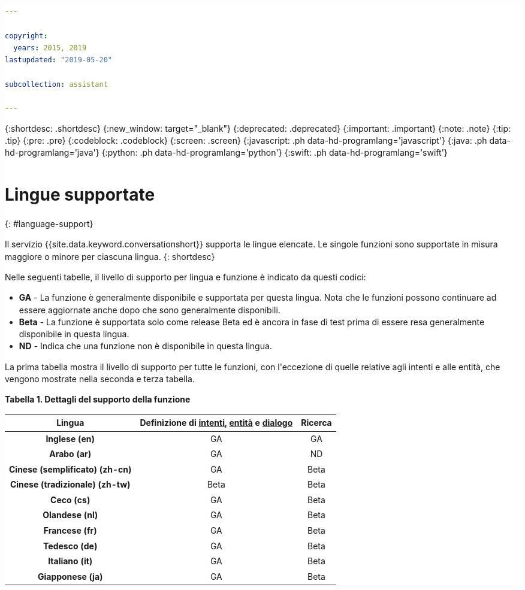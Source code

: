 ```yaml
---

copyright:
  years: 2015, 2019
lastupdated: "2019-05-20"

subcollection: assistant

---
```


{:shortdesc: .shortdesc}
{:new_window: target="_blank"}
{:deprecated: .deprecated}
{:important: .important}
{:note: .note}
{:tip: .tip}
{:pre: .pre}
{:codeblock: .codeblock}
{:screen: .screen}
{:javascript: .ph data-hd-programlang='javascript'}
{:java: .ph data-hd-programlang='java'}
{:python: .ph data-hd-programlang='python'}
{:swift: .ph data-hd-programlang='swift'}

# Lingue supportate
{: #language-support}

Il servizio {{site.data.keyword.conversationshort}} supporta le lingue elencate. Le singole funzioni sono supportate in misura maggiore o minore per ciascuna lingua.
{: shortdesc}

Nelle seguenti tabelle, il livello di supporto per lingua e funzione è indicato da questi codici:

- **GA** - La funzione è generalmente disponibile e supportata per questa lingua. Nota che le funzioni possono continuare ad essere aggiornate anche dopo che sono generalmente disponibili.
- **Beta** - La funzione è supportata solo come release Beta ed è ancora in fase di test prima di essere resa generalmente disponibile in questa lingua.
- **ND** - Indica che una funzione non è disponibile in questa lingua.

La prima tabella mostra il livello di supporto per tutte le funzioni, con l'eccezione di quelle relative agli intenti e alle entità, che vengono mostrate nella seconda e terza tabella.

**Tabella 1. Dettagli del supporto della funzione**

| Lingua | **Definizione di [intenti](/docs/services/assistant?topic=assistant-intents)**, **[entità](/docs/services/assistant?topic=assistant-entities)** e **[dialogo](/docs/services/assistant?topic=assistant-dialog-build)** | **Ricerca** |
|:---:|:---:|:---:|
| **Inglese (en)**                   | GA | GA |
| **Arabo (ar)**                    | GA | ND |
| **Cinese (semplificato) (zh-cn)**   | GA | Beta |
| **Cinese (tradizionale) (zh-tw)**  | Beta | Beta |
| **Ceco (cs)**                     | GA | Beta |
| **Olandese (nl)**                     | GA | Beta |
| **Francese (fr)**                    | GA | Beta |
| **Tedesco (de)**                    | GA | Beta |
| **Italiano (it)**                   | GA | Beta |
| **Giapponese (ja)**                  | GA | Beta |